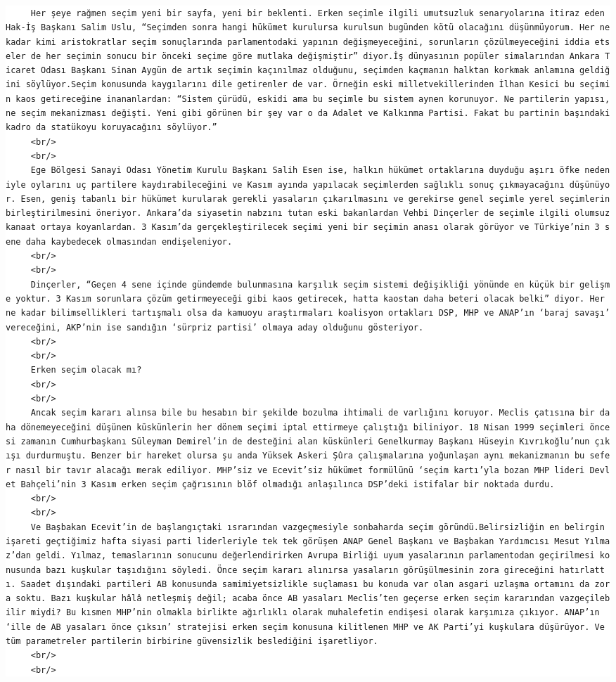          Her şeye rağmen seçim yeni bir sayfa, yeni bir beklenti. Erken seçimle ilgili umutsuzluk senaryolarına itiraz eden Hak-İş Başkanı Salim Uslu, “Seçimden sonra hangi hükümet kurulursa kurulsun bugünden kötü olacağını düşünmüyorum. Her ne kadar kimi aristokratlar seçim sonuçlarında parlamentodaki yapının değişmeyeceğini, sorunların çözülmeyeceğini iddia etseler de her seçimin sonucu bir önceki seçime göre mutlaka değişmiştir” diyor.İş dünyasının popüler simalarından Ankara Ticaret Odası Başkanı Sinan Aygün de artık seçimin kaçınılmaz olduğunu, seçimden kaçmanın halktan korkmak anlamına geldiğini söylüyor.Seçim konusunda kaygılarını dile getirenler de var. Örneğin eski milletvekillerinden İlhan Kesici bu seçimin kaos getireceğine inananlardan: “Sistem çürüdü, eskidi ama bu seçimle bu sistem aynen korunuyor. Ne partilerin yapısı, ne seçim mekanizması değişti. Yeni gibi görünen bir şey var o da Adalet ve Kalkınma Partisi. Fakat bu partinin başındaki kadro da statükoyu koruyacağını söylüyor.”
         <br/>
         <br/>
         Ege Bölgesi Sanayi Odası Yönetim Kurulu Başkanı Salih Esen ise, halkın hükümet ortaklarına duyduğu aşırı öfke nedeniyle oylarını uç partilere kaydırabileceğini ve Kasım ayında yapılacak seçimlerden sağlıklı sonuç çıkmayacağını düşünüyor. Esen, geniş tabanlı bir hükümet kurularak gerekli yasaların çıkarılmasını ve gerekirse genel seçimle yerel seçimlerin birleştirilmesini öneriyor. Ankara’da siyasetin nabzını tutan eski bakanlardan Vehbi Dinçerler de seçimle ilgili olumsuz kanaat ortaya koyanlardan. 3 Kasım’da gerçekleştirilecek seçimi yeni bir seçimin anası olarak görüyor ve Türkiye’nin 3 sene daha kaybedecek olmasından endişeleniyor.
         <br/>
         <br/>
         Dinçerler, “Geçen 4 sene içinde gündemde bulunmasına karşılık seçim sistemi değişikliği yönünde en küçük bir gelişme yoktur. 3 Kasım sorunlara çözüm getirmeyeceği gibi kaos getirecek, hatta kaostan daha beteri olacak belki” diyor. Her ne kadar bilimsellikleri tartışmalı olsa da kamuoyu araştırmaları koalisyon ortakları DSP, MHP ve ANAP’ın ‘baraj savaşı’ vereceğini, AKP’nin ise sandığın ‘sürpriz partisi’ olmaya aday olduğunu gösteriyor.
         <br/>
         <br/>
         Erken seçim olacak mı?
         <br/>
         <br/>
         Ancak seçim kararı alınsa bile bu hesabın bir şekilde bozulma ihtimali de varlığını koruyor. Meclis çatısına bir daha dönemeyeceğini düşünen küskünlerin her dönem seçimi iptal ettirmeye çalıştığı biliniyor. 18 Nisan 1999 seçimleri öncesi zamanın Cumhurbaşkanı Süleyman Demirel’in de desteğini alan küskünleri Genelkurmay Başkanı Hüseyin Kıvrıkoğlu’nun çıkışı durdurmuştu. Benzer bir hareket olursa şu anda Yüksek Askeri Şûra çalışmalarına yoğunlaşan aynı mekanizmanın bu sefer nasıl bir tavır alacağı merak ediliyor. MHP’siz ve Ecevit’siz hükümet formülünü ‘seçim kartı’yla bozan MHP lideri Devlet Bahçeli’nin 3 Kasım erken seçim çağrısının blöf olmadığı anlaşılınca DSP’deki istifalar bir noktada durdu.
         <br/>
         <br/>
         Ve Başbakan Ecevit’in de başlangıçtaki ısrarından vazgeçmesiyle sonbaharda seçim göründü.Belirsizliğin en belirgin işareti geçtiğimiz hafta siyasi parti liderleriyle tek tek görüşen ANAP Genel Başkanı ve Başbakan Yardımcısı Mesut Yılmaz’dan geldi. Yılmaz, temaslarının sonucunu değerlendirirken Avrupa Birliği uyum yasalarının parlamentodan geçirilmesi konusunda bazı kuşkular taşıdığını söyledi. Önce seçim kararı alınırsa yasaların görüşülmesinin zora gireceğini hatırlattı. Saadet dışındaki partileri AB konusunda samimiyetsizlikle suçlaması bu konuda var olan asgari uzlaşma ortamını da zora soktu. Bazı kuşkular hâlâ netleşmiş değil; acaba önce AB yasaları Meclis’ten geçerse erken seçim kararından vazgeçilebilir miydi? Bu kısmen MHP’nin olmakla birlikte ağırlıklı olarak muhalefetin endişesi olarak karşımıza çıkıyor. ANAP’ın ‘ille de AB yasaları önce çıksın’ stratejisi erken seçim konusuna kilitlenen MHP ve AK Parti’yi kuşkulara düşürüyor. Ve tüm parametreler partilerin birbirine güvensizlik beslediğini işaretliyor.
         <br/>
         <br/>